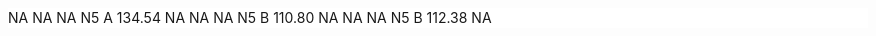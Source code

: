 </td>
<td style="text-align:center;">
NA
</td>
<td style="text-align:center;">
NA
</td>
<td style="text-align:center;">
NA
</td>
</tr>
<tr>
<td style="text-align:center;">
N5
</td>
<td style="text-align:center;">
A
</td>
<td style="text-align:center;">
134.54
</td>
<td style="text-align:center;">
NA
</td>
<td style="text-align:center;">
NA
</td>
<td style="text-align:center;">
NA
</td>
</tr>
<tr>
<td style="text-align:center;">
N5
</td>
<td style="text-align:center;">
B
</td>
<td style="text-align:center;">
110.80
</td>
<td style="text-align:center;">
NA
</td>
<td style="text-align:center;">
NA
</td>
<td style="text-align:center;">
NA
</td>
</tr>
<tr>
<td style="text-align:center;">
N5
</td>
<td style="text-align:center;">
B
</td>
<td style="text-align:center;">
112.38
</td>
<td style="text-align:center;">
NA
</td>
